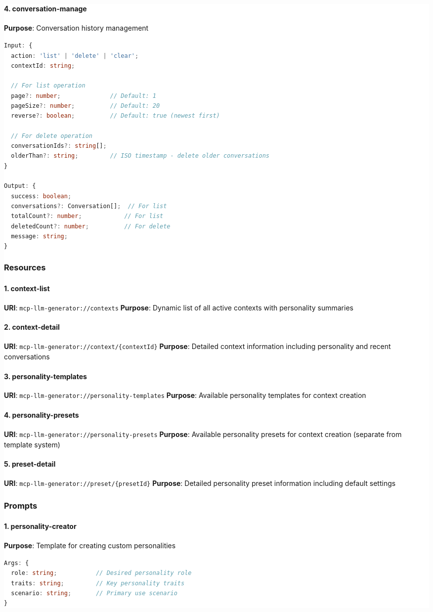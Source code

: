#### 4. conversation-manage
**Purpose**: Conversation history management
```typescript
Input: {
  action: 'list' | 'delete' | 'clear';
  contextId: string;
  
  // For list operation
  page?: number;              // Default: 1
  pageSize?: number;          // Default: 20
  reverse?: boolean;          // Default: true (newest first)
  
  // For delete operation
  conversationIds?: string[];
  olderThan?: string;         // ISO timestamp - delete older conversations
}

Output: {
  success: boolean;
  conversations?: Conversation[];  // For list
  totalCount?: number;            // For list
  deletedCount?: number;          // For delete
  message: string;
}
```

### Resources

#### 1. context-list
**URI**: `mcp-llm-generator://contexts`
**Purpose**: Dynamic list of all active contexts with personality summaries

#### 2. context-detail
**URI**: `mcp-llm-generator://context/{contextId}`
**Purpose**: Detailed context information including personality and recent conversations

#### 3. personality-templates
**URI**: `mcp-llm-generator://personality-templates`
**Purpose**: Available personality templates for context creation

#### 4. personality-presets
**URI**: `mcp-llm-generator://personality-presets`
**Purpose**: Available personality presets for context creation (separate from template system)

#### 5. preset-detail
**URI**: `mcp-llm-generator://preset/{presetId}`
**Purpose**: Detailed personality preset information including default settings

### Prompts

#### 1. personality-creator
**Purpose**: Template for creating custom personalities
```typescript
Args: {
  role: string;           // Desired personality role
  traits: string;         // Key personality traits
  scenario: string;       // Primary use scenario
}
```
